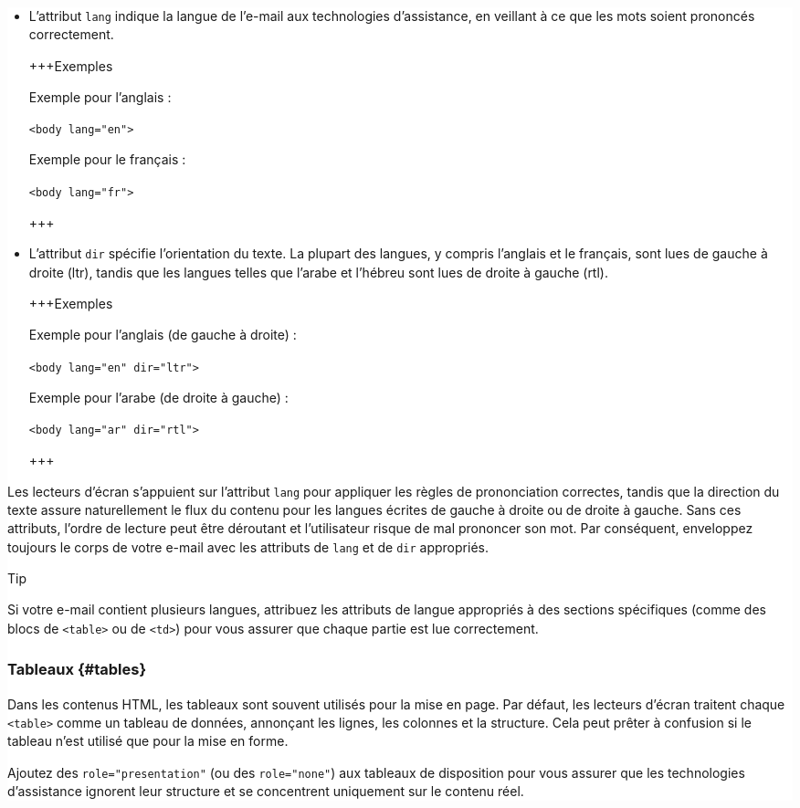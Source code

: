 * L’attribut `lang` indique la langue de l’e-mail aux technologies d’assistance, en veillant à ce que les mots soient prononcés correctement.

  +++Exemples

  Exemple pour l’anglais :

  ```
  <body lang="en">
  ```

  Exemple pour le français :

  ```
  <body lang="fr">
  ```

  +++

* L’attribut `dir` spécifie l’orientation du texte. La plupart des langues, y compris l’anglais et le français, sont lues de gauche à droite (ltr), tandis que les langues telles que l’arabe et l’hébreu sont lues de droite à gauche (rtl).

  +++Exemples

  Exemple pour l’anglais (de gauche à droite) :

  ```
  <body lang="en" dir="ltr">
  ```

  Exemple pour l’arabe (de droite à gauche) :

  ```
  <body lang="ar" dir="rtl">
  ```

  +++

Les lecteurs d’écran s’appuient sur l’attribut `lang` pour appliquer les règles de prononciation correctes, tandis que la direction du texte assure naturellement le flux du contenu pour les langues écrites de gauche à droite ou de droite à gauche. Sans ces attributs, l’ordre de lecture peut être déroutant et l’utilisateur risque de mal prononcer son mot. Par conséquent, enveloppez toujours le corps de votre e-mail avec les attributs de `lang` et de `dir` appropriés.

>[!TIP]
>
>Si votre e-mail contient plusieurs langues, attribuez les attributs de langue appropriés à des sections spécifiques (comme des blocs de `<table>` ou de `<td>`) pour vous assurer que chaque partie est lue correctement.

### Tableaux {#tables}

Dans les contenus HTML, les tableaux sont souvent utilisés pour la mise en page. Par défaut, les lecteurs d’écran traitent chaque `<table>` comme un tableau de données, annonçant les lignes, les colonnes et la structure. Cela peut prêter à confusion si le tableau n’est utilisé que pour la mise en forme.

Ajoutez des `role="presentation"` (ou des `role="none"`) aux tableaux de disposition pour vous assurer que les technologies d’assistance ignorent leur structure et se concentrent uniquement sur le contenu réel.
